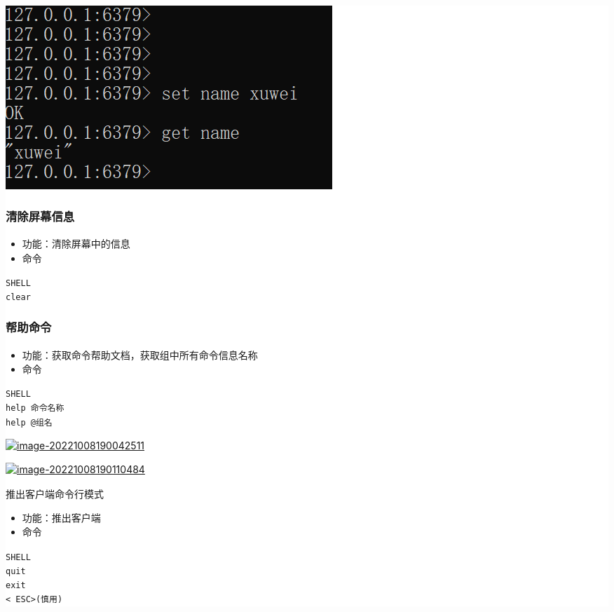 [![image-20221008185941452](typora图片/image-20221008185941452.png)](https://weishao-996.github.io/img/黑马程序员-Redis/image-20221008185941452.png)

### 清除屏幕信息

- 功能：清除屏幕中的信息
- 命令

```shell
SHELL
clear
```

### 帮助命令

- 功能：获取命令帮助文档，获取组中所有命令信息名称
- 命令

```shell
SHELL
help 命令名称
help @组名
```

[![image-20221008190042511](https://weishao-996.github.io/img/%E9%BB%91%E9%A9%AC%E7%A8%8B%E5%BA%8F%E5%91%98-Redis/image-20221008190042511.png)](https://weishao-996.github.io/img/黑马程序员-Redis/image-20221008190042511.png)

[![image-20221008190110484](https://weishao-996.github.io/img/%E9%BB%91%E9%A9%AC%E7%A8%8B%E5%BA%8F%E5%91%98-Redis/image-20221008190110484.png)](https://weishao-996.github.io/img/黑马程序员-Redis/image-20221008190110484.png)

推出客户端命令行模式

- 功能：推出客户端
- 命令

```shell
SHELL
quit
exit
< ESC>(慎用)
```
